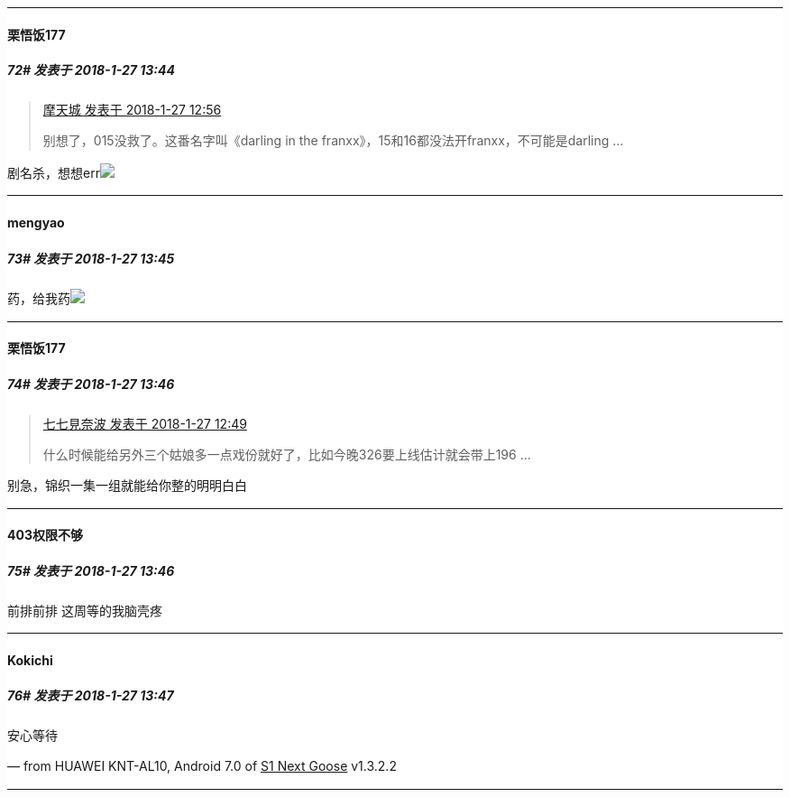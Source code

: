 -----

####  栗悟饭177  
##### 72#       发表于 2018-1-27 13:44


<blockquote><a href="httphttps://bbs.saraba1st.com/2b/forum.php?mod=redirect&amp;goto=findpost&amp;pid=38366427&amp;ptid=1577974" target="_blank">摩天城 发表于 2018-1-27 12:56</a>

别想了，015没救了。这番名字叫《darling in the franxx》，15和16都没法开franxx，不可能是darling ...</blockquote>
剧名杀，想想err<img src="https://static.saraba1st.com/image/smiley/face2017/009.gif" referrerpolicy="no-referrer">


-----

####  mengyao  
##### 73#       发表于 2018-1-27 13:45


药，给我药<img src="https://static.saraba1st.com/image/smiley/face2017/022.png" referrerpolicy="no-referrer">


-----

####  栗悟饭177  
##### 74#       发表于 2018-1-27 13:46


<blockquote><a href="httphttps://bbs.saraba1st.com/2b/forum.php?mod=redirect&amp;goto=findpost&amp;pid=38366364&amp;ptid=1577974" target="_blank">七七見奈波 发表于 2018-1-27 12:49</a>

什么时候能给另外三个姑娘多一点戏份就好了，比如今晚326要上线估计就会带上196 ...</blockquote>
别急，锦织一集一组就能给你整的明明白白


-----

####  403权限不够  
##### 75#       发表于 2018-1-27 13:46


前排前排
这周等的我脑壳疼


-----

####  Kokichi  
##### 76#       发表于 2018-1-27 13:47


安心等待

— from HUAWEI KNT-AL10, Android 7.0 of [S1 Next Goose](https://play.google.com/store/apps/details?id=me.ykrank.s1next) v1.3.2.2


-----
